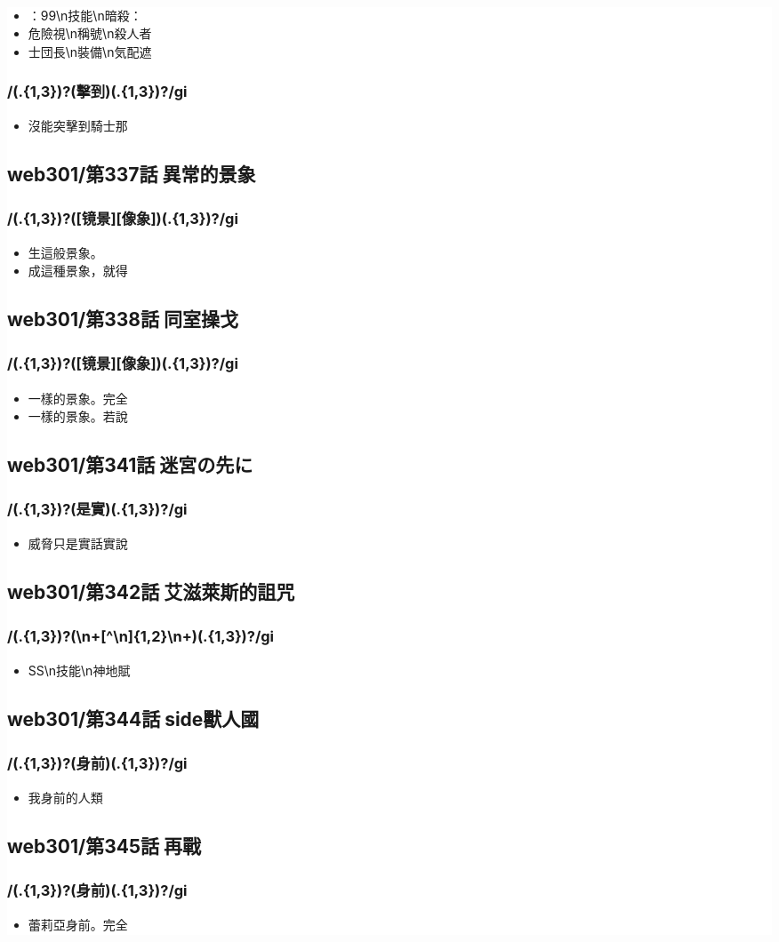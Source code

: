 - ：99\n技能\n暗殺：
- 危險視\n稱號\n殺人者
- 士団長\n裝備\n気配遮

### /(.{1,3})?(擊到)(.{1,3})?/gi

- 沒能突擊到騎士那


## web301/第337話 異常的景象

### /(.{1,3})?([镜景][像象])(.{1,3})?/gi

- 生這般景象。
- 成這種景象，就得


## web301/第338話 同室操戈

### /(.{1,3})?([镜景][像象])(.{1,3})?/gi

- 一樣的景象。完全
- 一樣的景象。若說


## web301/第341話 迷宮の先に

### /(.{1,3})?(是實)(.{1,3})?/gi

- 威脅只是實話實說


## web301/第342話 艾滋萊斯的詛咒

### /(.{1,3})?(\n+[^\n]{1,2}\n+)(.{1,3})?/gi

-  SS\n技能\n神地賦


## web301/第344話 side獸人國

### /(.{1,3})?(身前)(.{1,3})?/gi

- 我身前的人類


## web301/第345話 再戰

### /(.{1,3})?(身前)(.{1,3})?/gi

- 蕾莉亞身前。完全
